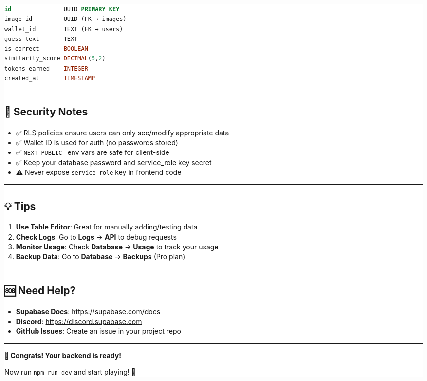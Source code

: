 ```sql
id               UUID PRIMARY KEY
image_id         UUID (FK → images)
wallet_id        TEXT (FK → users)
guess_text       TEXT
is_correct       BOOLEAN
similarity_score DECIMAL(5,2)
tokens_earned    INTEGER
created_at       TIMESTAMP
```

---

## 🔐 Security Notes

- ✅ RLS policies ensure users can only see/modify appropriate data
- ✅ Wallet ID is used for auth (no passwords stored)
- ✅ `NEXT_PUBLIC_` env vars are safe for client-side
- ✅ Keep your database password and service_role key secret
- ⚠️ Never expose `service_role` key in frontend code

---

## 💡 Tips

1. **Use Table Editor**: Great for manually adding/testing data
2. **Check Logs**: Go to **Logs** → **API** to debug requests
3. **Monitor Usage**: Check **Database** → **Usage** to track your usage
4. **Backup Data**: Go to **Database** → **Backups** (Pro plan)

---

## 🆘 Need Help?

- **Supabase Docs**: https://supabase.com/docs
- **Discord**: https://discord.supabase.com
- **GitHub Issues**: Create an issue in your project repo

---

**🎉 Congrats! Your backend is ready!**

Now run `npm run dev` and start playing! 🚀
